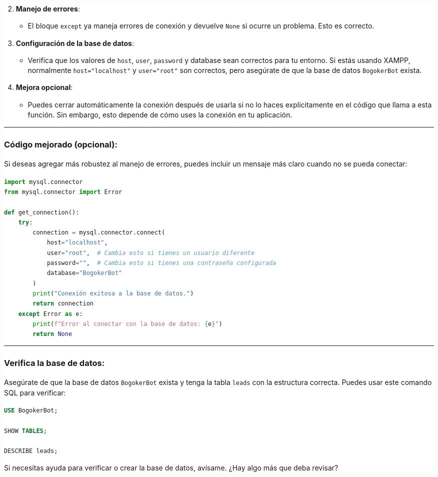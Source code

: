 2. **Manejo de errores**:
   - El bloque `except` ya maneja errores de conexión y devuelve `None` si ocurre un problema. Esto es correcto.

3. **Configuración de la base de datos**:
   - Verifica que los valores de `host`, `user`, `password` y database sean correctos para tu entorno. Si estás usando XAMPP, normalmente `host="localhost"` y `user="root"` son correctos, pero asegúrate de que la base de datos `BogokerBot` exista.

4. **Mejora opcional**:
   - Puedes cerrar automáticamente la conexión después de usarla si no lo haces explícitamente en el código que llama a esta función. Sin embargo, esto depende de cómo uses la conexión en tu aplicación.

---

### Código mejorado (opcional):
Si deseas agregar más robustez al manejo de errores, puedes incluir un mensaje más claro cuando no se pueda conectar:

```python
import mysql.connector
from mysql.connector import Error

def get_connection():
    try:
        connection = mysql.connector.connect(
            host="localhost",
            user="root",  # Cambia esto si tienes un usuario diferente
            password="",  # Cambia esto si tienes una contraseña configurada
            database="BogokerBot"
        )
        print("Conexión exitosa a la base de datos.")
        return connection
    except Error as e:
        print(f"Error al conectar con la base de datos: {e}")
        return None
```

---

### Verifica la base de datos:
Asegúrate de que la base de datos `BogokerBot` exista y tenga la tabla `leads` con la estructura correcta. Puedes usar este comando SQL para verificar:

```sql
USE BogokerBot;

SHOW TABLES;

DESCRIBE leads;
```

Si necesitas ayuda para verificar o crear la base de datos, avísame. ¿Hay algo más que deba revisar?
